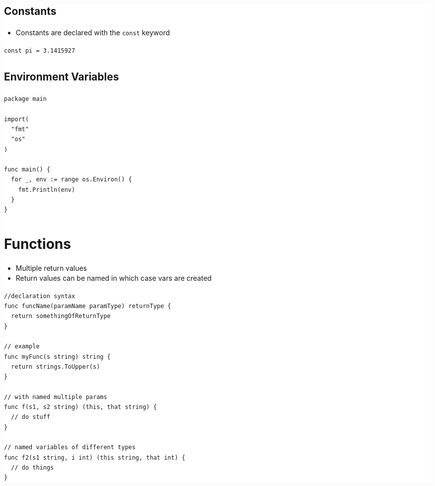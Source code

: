 ## Constants

* Constants are declared with the `const` keyword

```
const pi = 3.1415927
```

## Environment Variables

```
package main

import(
  "fmt"
  "os"
)

func main() {
  for _, env := range os.Environ() {
    fmt.Println(env)
  }
}
```

# Functions

* Multiple return values
* Return values can be named in which case vars are created

```
//declaration syntax
func funcName(paramName paramType) returnType {
  return somethingOfReturnType
}

// example
func myFunc(s string) string {
  return strings.ToUpper(s)
}

// with named multiple params
func f(s1, s2 string) (this, that string) {
  // do stuff
}

// named variables of different types
func f2(s1 string, i int) (this string, that int) {
  // do things
}
```
